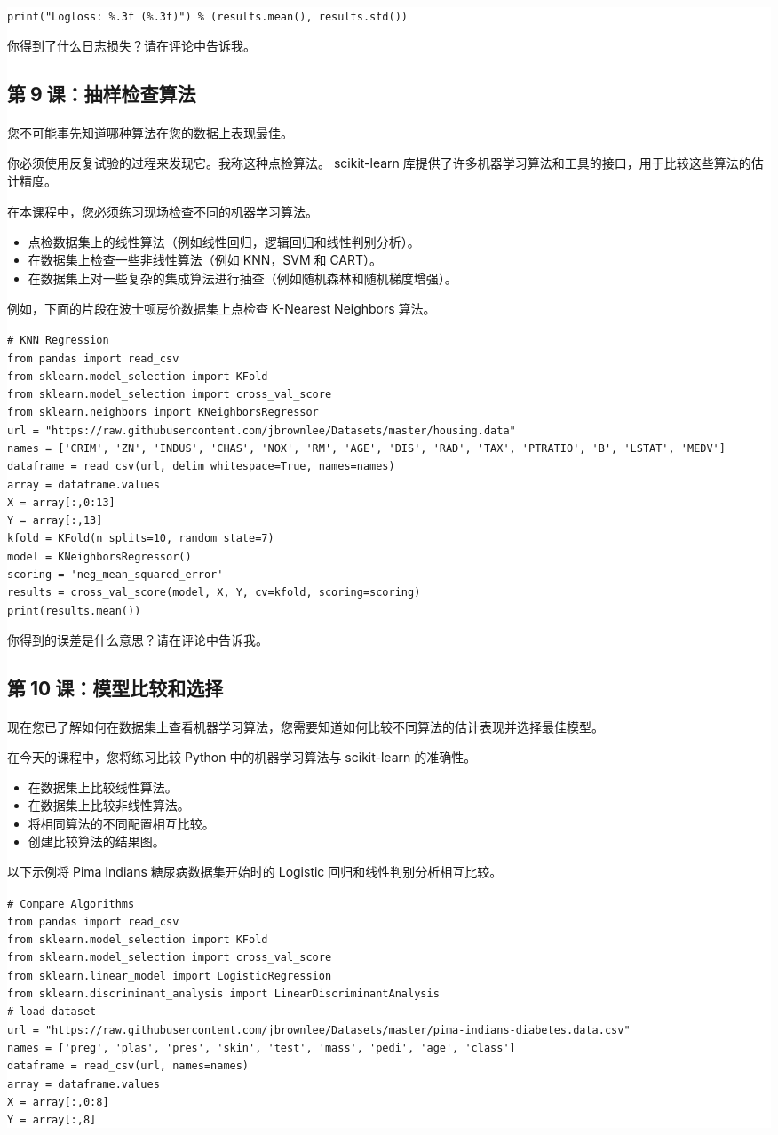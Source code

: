 ```
print("Logloss: %.3f (%.3f)") % (results.mean(), results.std())
```

你得到了什么日志损失？请在评论中告诉我。

## 第 9 课：抽样检查算法

您不可能事先知道哪种算法在您的数据上表现最佳。

你必须使用反复试验的过程来发现它。我称这种点检算法。 scikit-learn 库提供了许多机器学习算法和工具的接口，用于比较这些算法的估计精度。

在本课程中，您必须练习现场检查不同的机器学习算法。

*   点检数据集上的线性算法（例如线性回归，逻辑回归和线性判别分析）。
*   在数据集上检查一些非线性算法（例如 KNN，SVM 和 CART）。
*   在数据集上对一些复杂的集成算法进行抽查（例如随机森林和随机梯度增强）。

例如，下面的片段在波士顿房价数据集上点检查 K-Nearest Neighbors 算法。

```
# KNN Regression
from pandas import read_csv
from sklearn.model_selection import KFold
from sklearn.model_selection import cross_val_score
from sklearn.neighbors import KNeighborsRegressor
url = "https://raw.githubusercontent.com/jbrownlee/Datasets/master/housing.data"
names = ['CRIM', 'ZN', 'INDUS', 'CHAS', 'NOX', 'RM', 'AGE', 'DIS', 'RAD', 'TAX', 'PTRATIO', 'B', 'LSTAT', 'MEDV']
dataframe = read_csv(url, delim_whitespace=True, names=names)
array = dataframe.values
X = array[:,0:13]
Y = array[:,13]
kfold = KFold(n_splits=10, random_state=7)
model = KNeighborsRegressor()
scoring = 'neg_mean_squared_error'
results = cross_val_score(model, X, Y, cv=kfold, scoring=scoring)
print(results.mean())
```

你得到的误差是什么意思？请在评论中告诉我。

## 第 10 课：模型比较和选择

现在您已了解如何在数据集上查看机器学习算法，您需要知道如何比较不同算法的估计表现并选择最佳模型。

在今天的课程中，您将练习比较 Python 中的机器学习算法与 scikit-learn 的准确性。

*   在数据集上比较线性算法。
*   在数据集上比较非线性算法。
*   将相同算法的不同配置相互比较。
*   创建比较算法的结果图。

以下示例将 Pima Indians 糖尿病数据集开始时的 Logistic 回归和线性判别分析相互比较。

```
# Compare Algorithms
from pandas import read_csv
from sklearn.model_selection import KFold
from sklearn.model_selection import cross_val_score
from sklearn.linear_model import LogisticRegression
from sklearn.discriminant_analysis import LinearDiscriminantAnalysis
# load dataset
url = "https://raw.githubusercontent.com/jbrownlee/Datasets/master/pima-indians-diabetes.data.csv"
names = ['preg', 'plas', 'pres', 'skin', 'test', 'mass', 'pedi', 'age', 'class']
dataframe = read_csv(url, names=names)
array = dataframe.values
X = array[:,0:8]
Y = array[:,8]
```